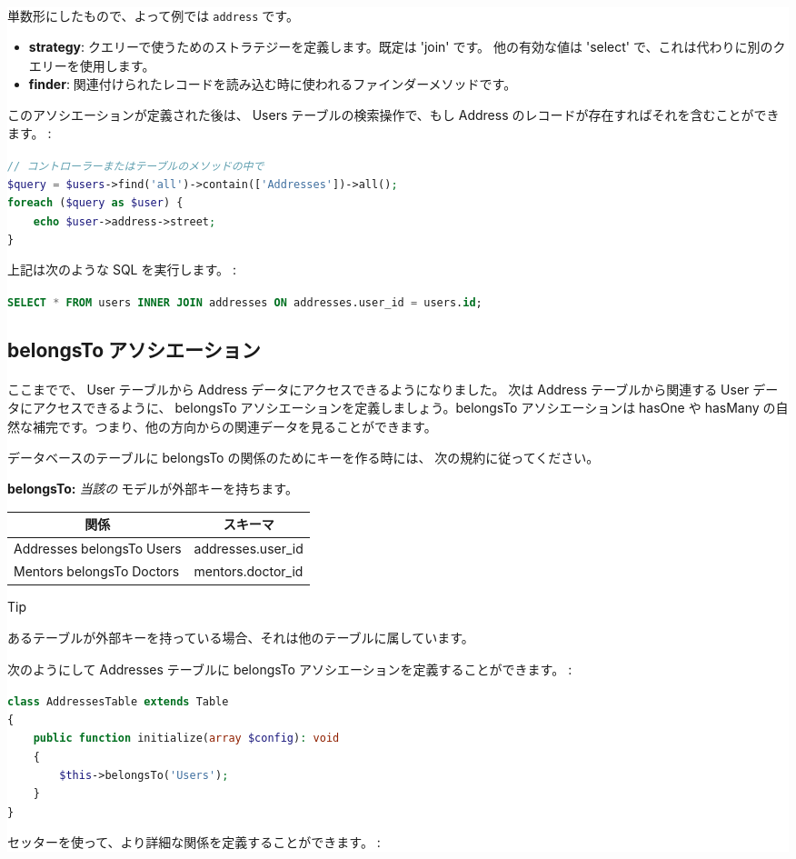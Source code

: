   単数形にしたもので、よって例では `address` です。
- **strategy**: クエリーで使うためのストラテジーを定義します。既定は 'join' です。
  他の有効な値は 'select' で、これは代わりに別のクエリーを使用します。
- **finder**: 関連付けられたレコードを読み込む時に使われるファインダーメソッドです。

このアソシエーションが定義された後は、 Users テーブルの検索操作で、もし Address
のレコードが存在すればそれを含むことができます。 :

``` php
// コントローラーまたはテーブルのメソッドの中で
$query = $users->find('all')->contain(['Addresses'])->all();
foreach ($query as $user) {
    echo $user->address->street;
}
```

上記は次のような SQL を実行します。 :

``` sql
SELECT * FROM users INNER JOIN addresses ON addresses.user_id = users.id;
```

## belongsTo アソシエーション

ここまでで、 User テーブルから Address データにアクセスできるようになりました。
次は Address テーブルから関連する User データにアクセスできるように、
belongsTo アソシエーションを定義しましょう。belongsTo アソシエーションは
hasOne や hasMany の自然な補完です。つまり、他の方向からの関連データを見ることができます。

データベースのテーブルに belongsTo の関係のためにキーを作る時には、
次の規約に従ってください。

**belongsTo:** *当該の* モデルが外部キーを持ちます。

| 関係                      | スキーマ          |
|---------------------------|-------------------|
| Addresses belongsTo Users | addresses.user_id |
| Mentors belongsTo Doctors | mentors.doctor_id |

> [!TIP]
> あるテーブルが外部キーを持っている場合、それは他のテーブルに属しています。

次のようにして Addresses テーブルに belongsTo アソシエーションを定義することができます。 :

``` php
class AddressesTable extends Table
{
    public function initialize(array $config): void
    {
        $this->belongsTo('Users');
    }
}
```

セッターを使って、より詳細な関係を定義することができます。 :
